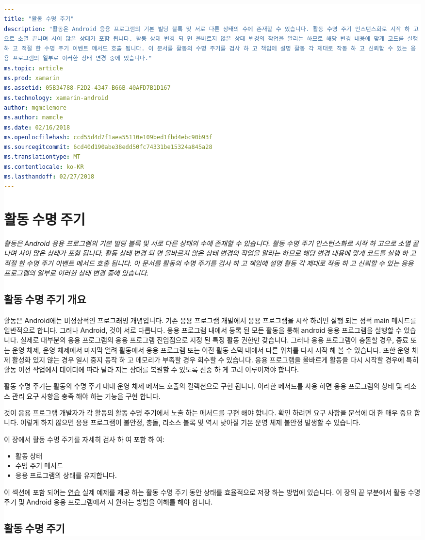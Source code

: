 ```yaml
---
title: "활동 수명 주기"
description: "활동은 Android 응용 프로그램의 기본 빌딩 블록 및 서로 다른 상태의 수에 존재할 수 있습니다. 활동 수명 주기 인스턴스화로 시작 하 고으로 소멸 끝나며 사이 많은 상태가 포함 됩니다. 활동 상태 변경 되 면 올바르지 않은 상태 변경의 작업을 알리는 하므로 해당 변경 내용에 맞게 코드를 실행 하 고 적절 한 수명 주기 이벤트 메서드 호출 됩니다. 이 문서를 활동의 수명 주기를 검사 하 고 책임에 설명 활동 각 제대로 작동 하 고 신뢰할 수 있는 응용 프로그램의 일부로 이러한 상태 변경 중에 있습니다."
ms.topic: article
ms.prod: xamarin
ms.assetid: 05B34788-F2D2-4347-B66B-40AFD7B1D167
ms.technology: xamarin-android
author: mgmclemore
ms.author: mamcle
ms.date: 02/16/2018
ms.openlocfilehash: ccd55d4d7f1aea55110e109bed1fbd4ebc90b93f
ms.sourcegitcommit: 6cd40d190abe38edd50fc74331be15324a845a28
ms.translationtype: MT
ms.contentlocale: ko-KR
ms.lasthandoff: 02/27/2018
---
```

# <a name="activity-lifecycle"></a>활동 수명 주기

_활동은 Android 응용 프로그램의 기본 빌딩 블록 및 서로 다른 상태의 수에 존재할 수 있습니다. 활동 수명 주기 인스턴스화로 시작 하 고으로 소멸 끝나며 사이 많은 상태가 포함 됩니다. 활동 상태 변경 되 면 올바르지 않은 상태 변경의 작업을 알리는 하므로 해당 변경 내용에 맞게 코드를 실행 하 고 적절 한 수명 주기 이벤트 메서드 호출 됩니다. 이 문서를 활동의 수명 주기를 검사 하 고 책임에 설명 활동 각 제대로 작동 하 고 신뢰할 수 있는 응용 프로그램의 일부로 이러한 상태 변경 중에 있습니다._

## <a name="activity-lifecycle-overview"></a>활동 수명 주기 개요

활동은 Android에는 비정상적인 프로그래밍 개념입니다. 기존 응용 프로그램 개발에서 응용 프로그램을 시작 하려면 실행 되는 정적 main 메서드를 일반적으로 합니다. 그러나 Android, 것이 서로 다릅니다. 응용 프로그램 내에서 등록 된 모든 활동을 통해 android 응용 프로그램을 실행할 수 있습니다. 실제로 대부분의 응용 프로그램의 응용 프로그램 진입점으로 지정 된 특정 활동 권한만 갖습니다. 그러나 응용 프로그램이 충돌할 경우, 종료 또는 운영 체제, 운영 체제에서 마지막 열려 활동에서 응용 프로그램 또는 이전 활동 스택 내에서 다른 위치를 다시 시작 해 볼 수 있습니다.
또한 운영 체제 활성화 있지 않는 경우 일시 중지 동작 하 고 메모리가 부족할 경우 회수할 수 있습니다. 응용 프로그램을 올바르게 활동을 다시 시작할 경우에 특히 활동 이전 작업에서 데이터에 따라 달라 지는 상태를 복원할 수 있도록 신중 하 게 고려 이루어져야 합니다.

활동 수명 주기는 활동의 수명 주기 내내 운영 체제 메서드 호출의 컬렉션으로 구현 됩니다. 이러한 메서드를 사용 하면 응용 프로그램의 상태 및 리소스 관리 요구 사항을 충족 해야 하는 기능을 구현 합니다.

것이 응용 프로그램 개발자가 각 활동의 활동 수명 주기에서 노출 하는 메서드를 구현 해야 합니다. 확인 하려면 요구 사항을 분석에 대 한 매우 중요 합니다. 이렇게 하지 않으면 응용 프로그램이 불안정, 충돌, 리소스 볼록 및 역시 낮아질 기본 운영 체제 불안정 발생할 수 있습니다.

이 장에서 활동 수명 주기를 자세히 검사 하 여 포함 하 여:

-  활동 상태
-  수명 주기 메서드
-  응용 프로그램의 상태를 유지합니다.


이 섹션에 포함 되어는 [연습](~/android/app-fundamentals/activity-lifecycle/saving-state.md) 실제 예제를 제공 하는 활동 수명 주기 동안 상태를 효율적으로 저장 하는 방법에 있습니다. 이 장의 끝 부분에서 활동 수명 주기 및 Android 응용 프로그램에서 지 원하는 방법을 이해를 해야 합니다.

## <a name="activity-lifecycle"></a>활동 수명 주기
